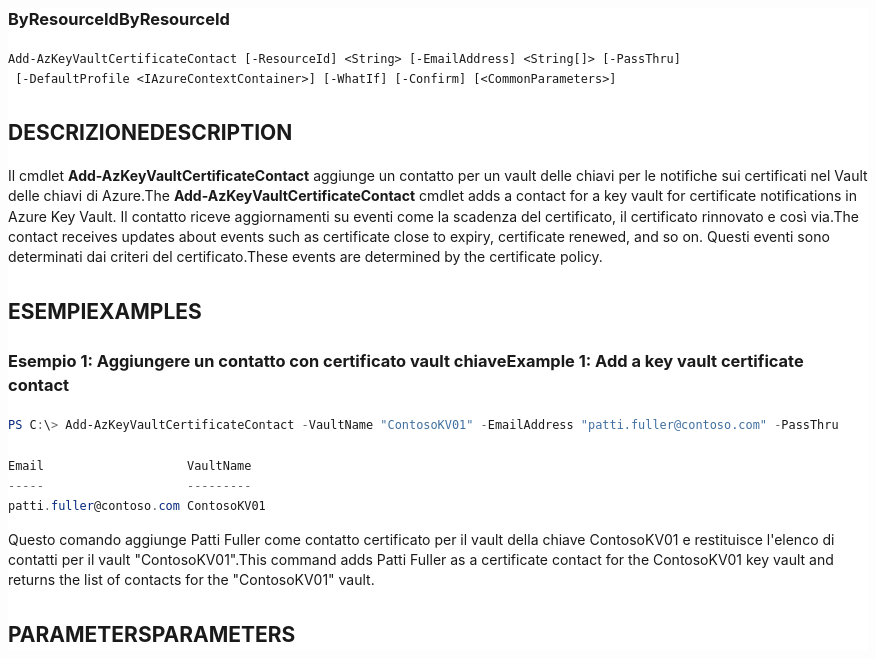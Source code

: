 ### <span data-ttu-id="37f1d-107">ByResourceId</span><span class="sxs-lookup"><span data-stu-id="37f1d-107">ByResourceId</span></span>
```
Add-AzKeyVaultCertificateContact [-ResourceId] <String> [-EmailAddress] <String[]> [-PassThru]
 [-DefaultProfile <IAzureContextContainer>] [-WhatIf] [-Confirm] [<CommonParameters>]
```

## <span data-ttu-id="37f1d-108">DESCRIZIONE</span><span class="sxs-lookup"><span data-stu-id="37f1d-108">DESCRIPTION</span></span>
<span data-ttu-id="37f1d-109">Il cmdlet **Add-AzKeyVaultCertificateContact** aggiunge un contatto per un vault delle chiavi per le notifiche sui certificati nel Vault delle chiavi di Azure.</span><span class="sxs-lookup"><span data-stu-id="37f1d-109">The **Add-AzKeyVaultCertificateContact** cmdlet adds a contact for a key vault for certificate notifications in Azure Key Vault.</span></span>
<span data-ttu-id="37f1d-110">Il contatto riceve aggiornamenti su eventi come la scadenza del certificato, il certificato rinnovato e così via.</span><span class="sxs-lookup"><span data-stu-id="37f1d-110">The contact receives updates about events such as certificate close to expiry, certificate renewed, and so on.</span></span>
<span data-ttu-id="37f1d-111">Questi eventi sono determinati dai criteri del certificato.</span><span class="sxs-lookup"><span data-stu-id="37f1d-111">These events are determined by the certificate policy.</span></span>

## <span data-ttu-id="37f1d-112">ESEMPI</span><span class="sxs-lookup"><span data-stu-id="37f1d-112">EXAMPLES</span></span>

### <span data-ttu-id="37f1d-113">Esempio 1: Aggiungere un contatto con certificato vault chiave</span><span class="sxs-lookup"><span data-stu-id="37f1d-113">Example 1: Add a key vault certificate contact</span></span>
```powershell
PS C:\> Add-AzKeyVaultCertificateContact -VaultName "ContosoKV01" -EmailAddress "patti.fuller@contoso.com" -PassThru

Email                    VaultName
-----                    ---------
patti.fuller@contoso.com ContosoKV01
```

<span data-ttu-id="37f1d-114">Questo comando aggiunge Patti Fuller come contatto certificato per il vault della chiave ContosoKV01 e restituisce l'elenco di contatti per il vault "ContosoKV01".</span><span class="sxs-lookup"><span data-stu-id="37f1d-114">This command adds Patti Fuller as a certificate contact for the ContosoKV01 key vault and returns the list of contacts for the "ContosoKV01" vault.</span></span>

## <span data-ttu-id="37f1d-115">PARAMETERS</span><span class="sxs-lookup"><span data-stu-id="37f1d-115">PARAMETERS</span></span>

